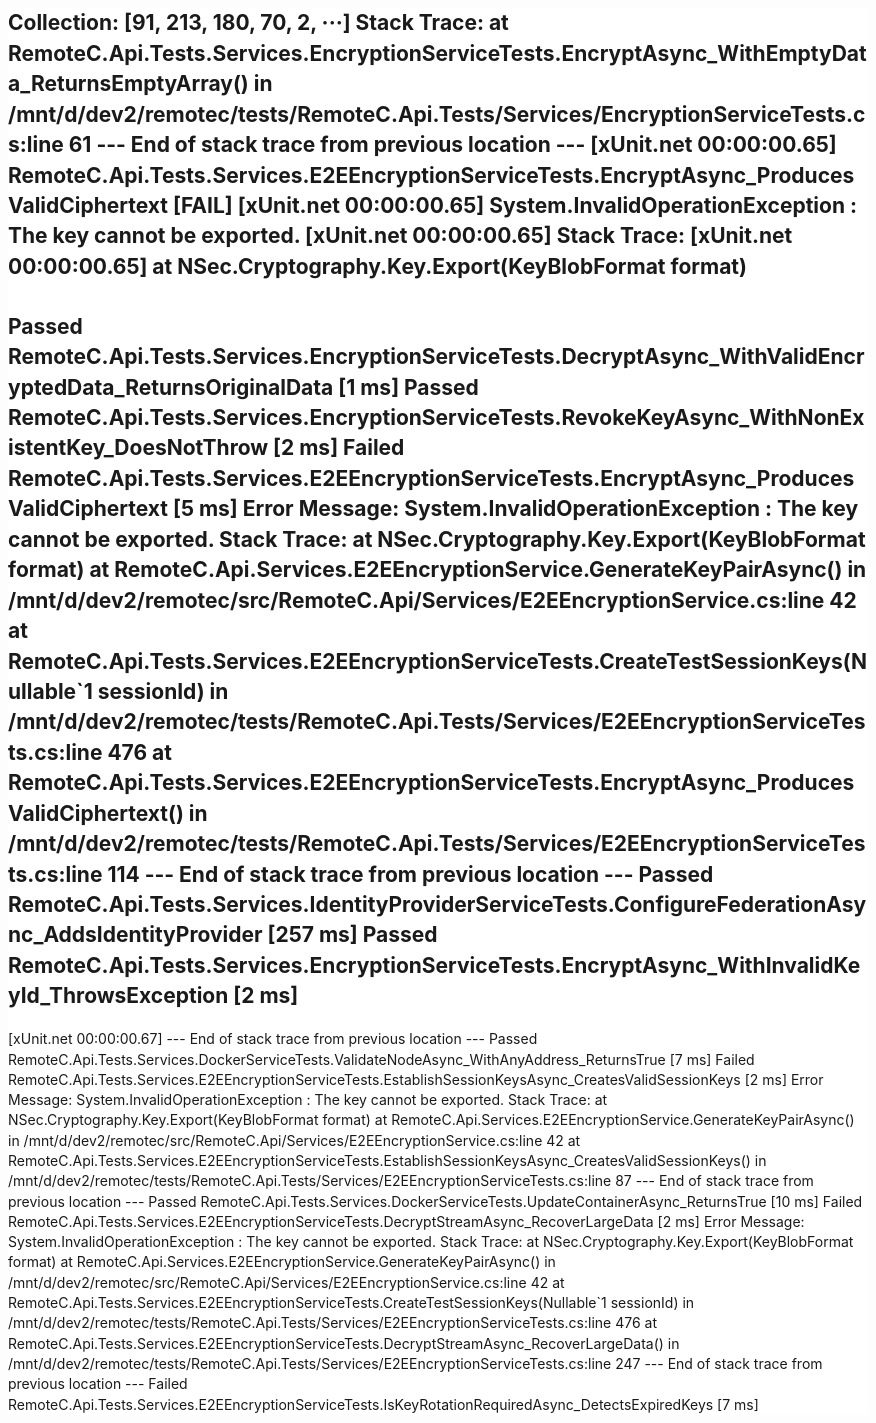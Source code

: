 Collection: [91, 213, 180, 70, 2, ···]
  Stack Trace:
     at RemoteC.Api.Tests.Services.EncryptionServiceTests.EncryptAsync_WithEmptyData_ReturnsEmptyArray() in /mnt/d/dev2/remotec/tests/RemoteC.Api.Tests/Services/EncryptionServiceTests.cs:line 61
--- End of stack trace from previous location ---
[xUnit.net 00:00:00.65]     RemoteC.Api.Tests.Services.E2EEncryptionServiceTests.EncryptAsync_ProducesValidCiphertext [FAIL]
[xUnit.net 00:00:00.65]       System.InvalidOperationException : The key cannot be exported.
[xUnit.net 00:00:00.65]       Stack Trace:
[xUnit.net 00:00:00.65]            at NSec.Cryptography.Key.Export(KeyBlobFormat format)
--
  Passed RemoteC.Api.Tests.Services.EncryptionServiceTests.DecryptAsync_WithValidEncryptedData_ReturnsOriginalData [1 ms]
  Passed RemoteC.Api.Tests.Services.EncryptionServiceTests.RevokeKeyAsync_WithNonExistentKey_DoesNotThrow [2 ms]
  Failed RemoteC.Api.Tests.Services.E2EEncryptionServiceTests.EncryptAsync_ProducesValidCiphertext [5 ms]
  Error Message:
   System.InvalidOperationException : The key cannot be exported.
  Stack Trace:
     at NSec.Cryptography.Key.Export(KeyBlobFormat format)
   at RemoteC.Api.Services.E2EEncryptionService.GenerateKeyPairAsync() in /mnt/d/dev2/remotec/src/RemoteC.Api/Services/E2EEncryptionService.cs:line 42
   at RemoteC.Api.Tests.Services.E2EEncryptionServiceTests.CreateTestSessionKeys(Nullable`1 sessionId) in /mnt/d/dev2/remotec/tests/RemoteC.Api.Tests/Services/E2EEncryptionServiceTests.cs:line 476
   at RemoteC.Api.Tests.Services.E2EEncryptionServiceTests.EncryptAsync_ProducesValidCiphertext() in /mnt/d/dev2/remotec/tests/RemoteC.Api.Tests/Services/E2EEncryptionServiceTests.cs:line 114
--- End of stack trace from previous location ---
  Passed RemoteC.Api.Tests.Services.IdentityProviderServiceTests.ConfigureFederationAsync_AddsIdentityProvider [257 ms]
  Passed RemoteC.Api.Tests.Services.EncryptionServiceTests.EncryptAsync_WithInvalidKeyId_ThrowsException [2 ms]
--
[xUnit.net 00:00:00.67]         --- End of stack trace from previous location ---
  Passed RemoteC.Api.Tests.Services.DockerServiceTests.ValidateNodeAsync_WithAnyAddress_ReturnsTrue [7 ms]
  Failed RemoteC.Api.Tests.Services.E2EEncryptionServiceTests.EstablishSessionKeysAsync_CreatesValidSessionKeys [2 ms]
  Error Message:
   System.InvalidOperationException : The key cannot be exported.
  Stack Trace:
     at NSec.Cryptography.Key.Export(KeyBlobFormat format)
   at RemoteC.Api.Services.E2EEncryptionService.GenerateKeyPairAsync() in /mnt/d/dev2/remotec/src/RemoteC.Api/Services/E2EEncryptionService.cs:line 42
   at RemoteC.Api.Tests.Services.E2EEncryptionServiceTests.EstablishSessionKeysAsync_CreatesValidSessionKeys() in /mnt/d/dev2/remotec/tests/RemoteC.Api.Tests/Services/E2EEncryptionServiceTests.cs:line 87
--- End of stack trace from previous location ---
  Passed RemoteC.Api.Tests.Services.DockerServiceTests.UpdateContainerAsync_ReturnsTrue [10 ms]
  Failed RemoteC.Api.Tests.Services.E2EEncryptionServiceTests.DecryptStreamAsync_RecoverLargeData [2 ms]
  Error Message:
   System.InvalidOperationException : The key cannot be exported.
  Stack Trace:
     at NSec.Cryptography.Key.Export(KeyBlobFormat format)
   at RemoteC.Api.Services.E2EEncryptionService.GenerateKeyPairAsync() in /mnt/d/dev2/remotec/src/RemoteC.Api/Services/E2EEncryptionService.cs:line 42
   at RemoteC.Api.Tests.Services.E2EEncryptionServiceTests.CreateTestSessionKeys(Nullable`1 sessionId) in /mnt/d/dev2/remotec/tests/RemoteC.Api.Tests/Services/E2EEncryptionServiceTests.cs:line 476
   at RemoteC.Api.Tests.Services.E2EEncryptionServiceTests.DecryptStreamAsync_RecoverLargeData() in /mnt/d/dev2/remotec/tests/RemoteC.Api.Tests/Services/E2EEncryptionServiceTests.cs:line 247
--- End of stack trace from previous location ---
  Failed RemoteC.Api.Tests.Services.E2EEncryptionServiceTests.IsKeyRotationRequiredAsync_DetectsExpiredKeys [7 ms]